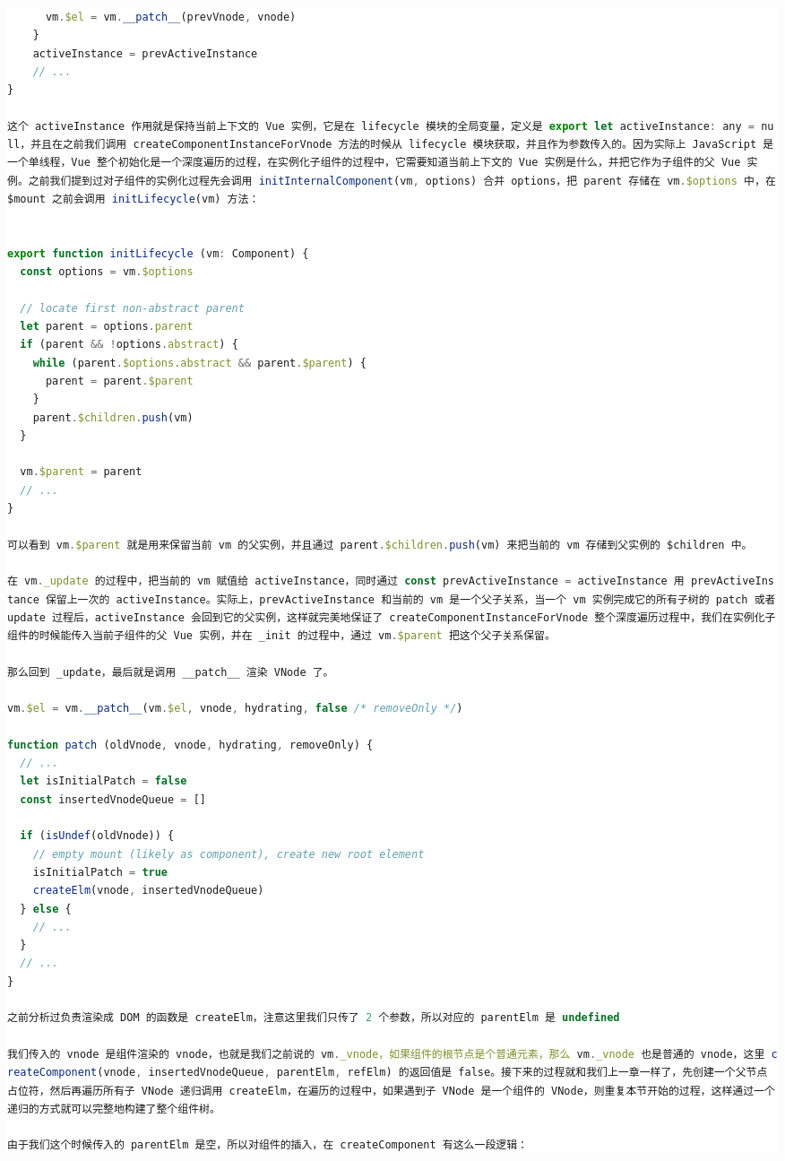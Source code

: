 ```javascript
      vm.$el = vm.__patch__(prevVnode, vnode)
    }
    activeInstance = prevActiveInstance
    // ...
}

这个 activeInstance 作用就是保持当前上下文的 Vue 实例，它是在 lifecycle 模块的全局变量，定义是 export let activeInstance: any = null，并且在之前我们调用 createComponentInstanceForVnode 方法的时候从 lifecycle 模块获取，并且作为参数传入的。因为实际上 JavaScript 是一个单线程，Vue 整个初始化是一个深度遍历的过程，在实例化子组件的过程中，它需要知道当前上下文的 Vue 实例是什么，并把它作为子组件的父 Vue 实例。之前我们提到过对子组件的实例化过程先会调用 initInternalComponent(vm, options) 合并 options，把 parent 存储在 vm.$options 中，在 $mount 之前会调用 initLifecycle(vm) 方法：


export function initLifecycle (vm: Component) {
  const options = vm.$options

  // locate first non-abstract parent
  let parent = options.parent
  if (parent && !options.abstract) {
    while (parent.$options.abstract && parent.$parent) {
      parent = parent.$parent
    }
    parent.$children.push(vm)
  }

  vm.$parent = parent
  // ...
}

可以看到 vm.$parent 就是用来保留当前 vm 的父实例，并且通过 parent.$children.push(vm) 来把当前的 vm 存储到父实例的 $children 中。

在 vm._update 的过程中，把当前的 vm 赋值给 activeInstance，同时通过 const prevActiveInstance = activeInstance 用 prevActiveInstance 保留上一次的 activeInstance。实际上，prevActiveInstance 和当前的 vm 是一个父子关系，当一个 vm 实例完成它的所有子树的 patch 或者 update 过程后，activeInstance 会回到它的父实例，这样就完美地保证了 createComponentInstanceForVnode 整个深度遍历过程中，我们在实例化子组件的时候能传入当前子组件的父 Vue 实例，并在 _init 的过程中，通过 vm.$parent 把这个父子关系保留。

那么回到 _update，最后就是调用 __patch__ 渲染 VNode 了。

vm.$el = vm.__patch__(vm.$el, vnode, hydrating, false /* removeOnly */)
 
function patch (oldVnode, vnode, hydrating, removeOnly) {
  // ...
  let isInitialPatch = false
  const insertedVnodeQueue = []

  if (isUndef(oldVnode)) {
    // empty mount (likely as component), create new root element
    isInitialPatch = true
    createElm(vnode, insertedVnodeQueue)
  } else {
    // ...
  }
  // ...
}

之前分析过负责渲染成 DOM 的函数是 createElm，注意这里我们只传了 2 个参数，所以对应的 parentElm 是 undefined

我们传入的 vnode 是组件渲染的 vnode，也就是我们之前说的 vm._vnode，如果组件的根节点是个普通元素，那么 vm._vnode 也是普通的 vnode，这里 createComponent(vnode, insertedVnodeQueue, parentElm, refElm) 的返回值是 false。接下来的过程就和我们上一章一样了，先创建一个父节点占位符，然后再遍历所有子 VNode 递归调用 createElm，在遍历的过程中，如果遇到子 VNode 是一个组件的 VNode，则重复本节开始的过程，这样通过一个递归的方式就可以完整地构建了整个组件树。

由于我们这个时候传入的 parentElm 是空，所以对组件的插入，在 createComponent 有这么一段逻辑：

```